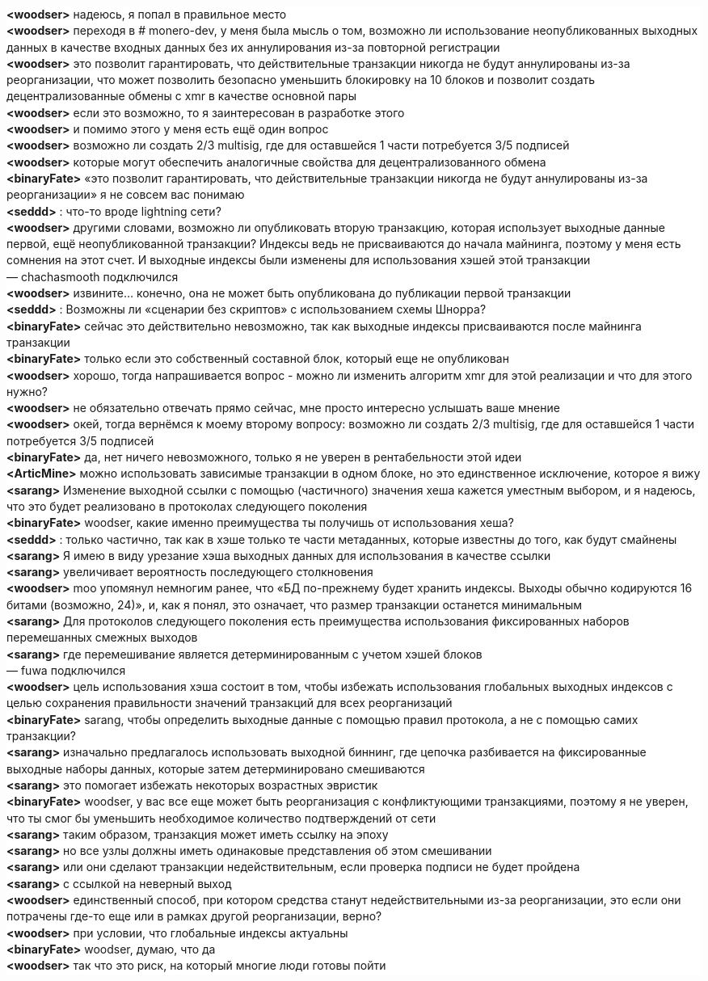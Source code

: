 **\<woodser\>** надеюсь, я попал в правильное место  
**\<woodser\>** переходя в # monero-dev, у меня была мысль о том, возможно ли использование неопубликованных выходных данных в качестве входных данных без их аннулирования из-за повторной регистрации  
**\<woodser\>** это позволит гарантировать, что действительные транзакции никогда не будут аннулированы из-за реорганизации, что может позволить безопасно уменьшить блокировку на 10 блоков и позволит создать децентрализованные обмены с xmr в качестве основной пары  
**\<woodser\>** если это возможно, то я заинтересован в разработке этого  
**\<woodser\>** и помимо этого у меня есть ещё один вопрос  
**\<woodser\>** возможно ли создать 2/3 multisig, где для оставшейся 1 части потребуется 3/5 подписей  
**\<woodser\>** которые могут обеспечить аналогичные свойства для децентрализованного обмена  
**\<binaryFate\>** «это позволит гарантировать, что действительные транзакции никогда не будут аннулированы из-за реорганизации» я не совсем вас понимаю  
**\<seddd\>** : что-то вроде lightning сети?  
**\<woodser\>** другими словами, возможно ли опубликовать вторую транзакцию, которая использует выходные данные первой, ещё неопубликованной транзакции? Индексы ведь не присваиваются до начала майнинга, поэтому у меня есть сомнения на этот счет. И выходные индексы были изменены для использования хэшей этой транзакции  
— chachasmooth подключился  
**\<woodser\>** извините… конечно, она не может быть опубликована до публикации первой транзакции  
**\<seddd\>** : Возможны ли «сценарии без скриптов» с использованием схемы Шнорра?  
**\<binaryFate\>** сейчас это действительно невозможно, так как выходные индексы присваиваются после майнинга транзакции  
**\<binaryFate\>** только если это собственный составной блок, который еще не опубликован  
**\<woodser\>** хорошо, тогда напрашивается вопрос - можно ли изменить алгоритм xmr для этой реализации и что для этого нужно?  
**\<woodser\>** не обязательно отвечать прямо сейчас, мне просто интересно услышать ваше мнение  
**\<woodser\>** окей, тогда вернёмся к моему второму вопросу: возможно ли создать 2/3 multisig, где для оставшейся 1 части потребуется 3/5 подписей  
**\<binaryFate\>** да, нет ничего невозможного, только я не уверен в рентабельности этой идеи  
**\<ArticMine\>** можно использовать зависимые транзакции в одном блоке, но это единственное исключение, которое я вижу  
**\<sarang\>** Изменение выходной ссылки с помощью (частичного) значения хеша кажется уместным выбором, и я надеюсь, что это будет реализовано в протоколах следующего поколения  
**\<binaryFate\>** woodser, какие именно преимущества ты получишь от использования хеша?  
**\<seddd\>** : только частично, так как в хэше только те части метаданных, которые известны до того, как будут смайнены  
**\<sarang\>** Я имею в виду урезание хэша выходных данных для использования в качестве ссылки  
**\<sarang\>** увеличивает вероятность последующего столкновения  
**\<woodser\>** moo упомянул немногим ранее, что «БД по-прежнему будет хранить индексы. Выходы обычно кодируются 16 битами (возможно, 24)», и, как я понял, это означает, что размер транзакции останется минимальным  
**\<sarang\>** Для протоколов следующего поколения есть преимущества использования фиксированных наборов перемешанных смежных выходов  
**\<sarang\>** где перемешивание является детерминированным с учетом хэшей блоков  
— fuwa подключился  
**\<woodser\>** цель использования хэша состоит в том, чтобы избежать использования глобальных выходных индексов с целью сохранения правильности значений транзакций для всех реорганизаций  
**\<binaryFate\>** sarang, чтобы определить выходные данные с помощью правил протокола, а не с помощью самих транзакции?  
**\<sarang\>** изначально предлагалось использовать выходной биннинг, где цепочка разбивается на фиксированные выходные наборы данных, которые затем детерминировано смешиваются  
**\<sarang\>** это помогает избежать некоторых возрастных эвристик  
**\<binaryFate\>** woodser, у вас все еще может быть реорганизация с конфликтующими транзакциями, поэтому я не уверен, что ты смог бы уменьшить необходимое количество подтверждений от сети  
**\<sarang\>** таким образом, транзакция может иметь ссылку на эпоху  
**\<sarang\>** но все узлы должны иметь одинаковые представления об этом смешивании  
**\<sarang\>** или они сделают транзакции недействительным, если проверка подписи не будет пройдена  
**\<sarang\>** с ссылкой на неверный выход  
**\<woodser\>** единственный способ, при котором средства станут недействительными из-за реорганизации, это если они потрачены где-то еще или в рамках другой реорганизации, верно?  
**\<woodser\>** при условии, что глобальные индексы актуальны  
**\<binaryFate\>** woodser, думаю, что да  
**\<woodser\>** так что это риск, на который многие люди готовы пойти  